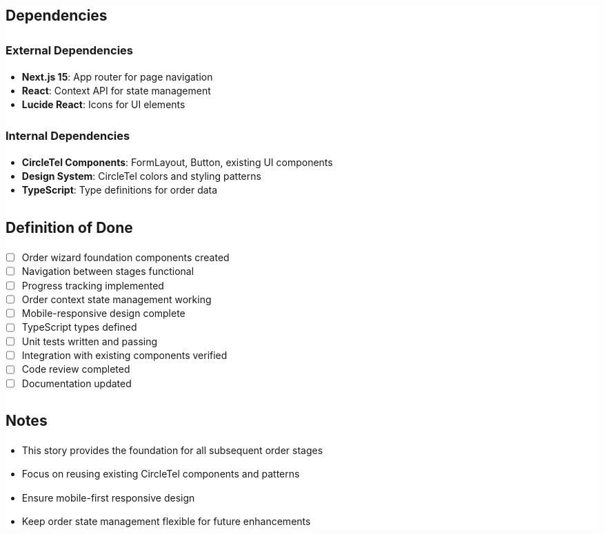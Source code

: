 ## Dependencies

### External Dependencies
- **Next.js 15**: App router for page navigation
- **React**: Context API for state management
- **Lucide React**: Icons for UI elements

### Internal Dependencies
- **CircleTel Components**: FormLayout, Button, existing UI components
- **Design System**: CircleTel colors and styling patterns
- **TypeScript**: Type definitions for order data

## Definition of Done

- [ ] Order wizard foundation components created
- [ ] Navigation between stages functional
- [ ] Progress tracking implemented
- [ ] Order context state management working
- [ ] Mobile-responsive design complete
- [ ] TypeScript types defined
- [ ] Unit tests written and passing
- [ ] Integration with existing components verified
- [ ] Code review completed
- [ ] Documentation updated

## Notes

- This story provides the foundation for all subsequent order stages
- Focus on reusing existing CircleTel components and patterns
- Ensure mobile-first responsive design
- Keep order state management flexible for future enhancements

  [key: string]: string[];